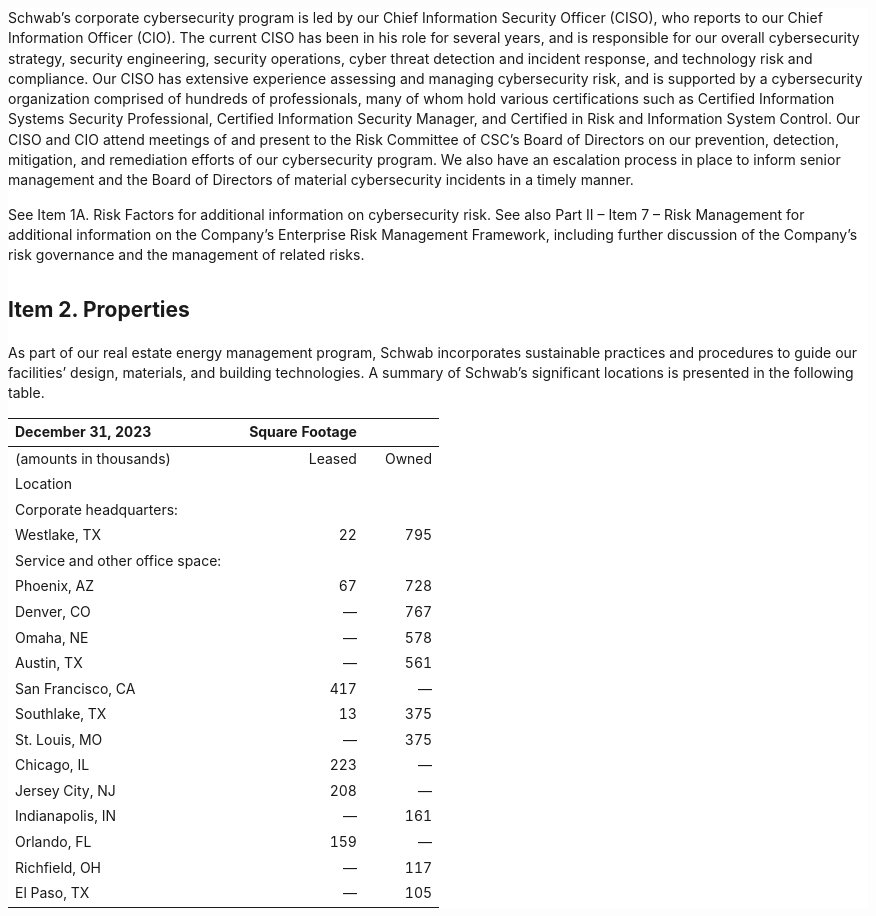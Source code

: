Schwab’s corporate cybersecurity program is led by our Chief Information Security Officer (CISO), who reports to our Chief Information Officer (CIO). The current CISO has been in his role for several years, and is responsible for our overall cybersecurity strategy, security engineering, security operations, cyber threat detection and incident response, and technology risk and compliance. Our CISO has extensive experience assessing and managing cybersecurity risk, and is supported by a cybersecurity organization comprised of hundreds of professionals, many of whom hold various certifications such as Certified Information Systems Security Professional, Certified Information Security Manager, and Certified in Risk and Information System Control. Our CISO and CIO attend meetings of and present to the Risk Committee of CSC’s Board of Directors on our prevention, detection, mitigation, and remediation efforts of our cybersecurity program. We also have an escalation process in place to inform senior management and the Board of Directors of material cybersecurity incidents in a timely manner.

See Item 1A. Risk Factors for additional information on cybersecurity risk. See also Part II – Item 7 – Risk Management for additional information on the Company’s Enterprise Risk Management Framework, including further discussion of the Company’s risk governance and the management of related risks.

## Item 2. Properties
As part of our real estate energy management program, Schwab incorporates sustainable practices and procedures to guide our facilities’ design, materials, and building technologies. A summary of Schwab’s significant locations is presented in the following table.

| December 31, 2023               |     | Square Footage |     |       |
|:--------------------------------|:----|---------------:|:----|------:|
| (amounts in thousands)          |     |         Leased |     | Owned |
| Location                        |     |                |     |       |
| Corporate headquarters:         |     |                |     |       |
| Westlake, TX                    |     |             22 |     |   795 |
| Service and other office space: |     |                |     |       |
| Phoenix, AZ                     |     |             67 |     |   728 |
| Denver, CO                      |     |              — |     |   767 |
| Omaha, NE                       |     |              — |     |   578 |
| Austin, TX                      |     |              — |     |   561 |
| San Francisco, CA               |     |            417 |     |     — |
| Southlake, TX                   |     |             13 |     |   375 |
| St. Louis, MO                   |     |              — |     |   375 |
| Chicago, IL                     |     |            223 |     |     — |
| Jersey City, NJ                 |     |            208 |     |     — |
| Indianapolis, IN                |     |              — |     |   161 |
| Orlando, FL                     |     |            159 |     |     — |
| Richfield, OH                   |     |              — |     |   117 |
| El Paso, TX                     |     |              — |     |   105 |
